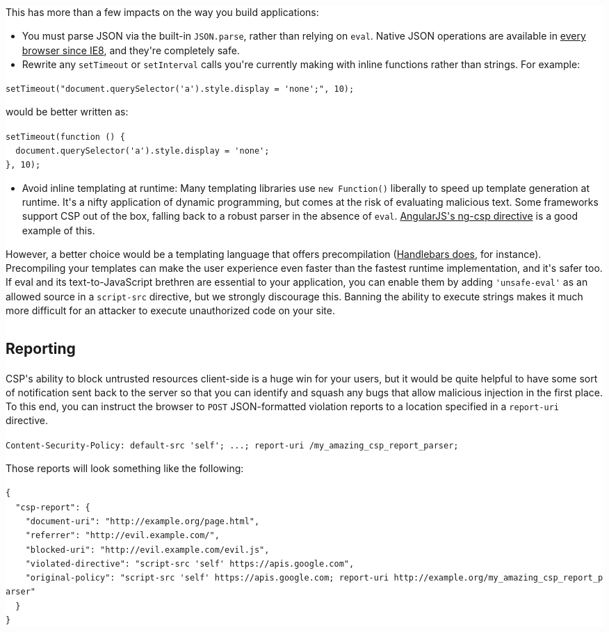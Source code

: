 
This has more than a few impacts on the way you build applications:

*   You must parse JSON via the built-in `JSON.parse`, rather than relying on
    `eval`. Native JSON operations are available in
    [every browser since IE8](https://caniuse.com/#feat=json), and they're
    completely safe.
*   Rewrite any `setTimeout` or `setInterval` calls you're currently making
    with inline functions rather than strings. For example:

<div style="clear:both;"></div>

    setTimeout("document.querySelector('a').style.display = 'none';", 10);


would be better written as:


    setTimeout(function () {
      document.querySelector('a').style.display = 'none';
    }, 10);


*   Avoid inline templating at runtime: Many templating libraries use `new
    Function()` liberally to speed up template generation at runtime. It's a
    nifty application of dynamic programming, but comes at the risk of
    evaluating malicious text. Some frameworks support CSP out of the box,
    falling back to a robust parser in the absence of `eval`.
    [AngularJS's ng-csp directive](https://docs.angularjs.org/api/ng/directive/ngCsp)
    is a good example of this.

However, a better choice would be a templating language that offers
precompilation ([Handlebars does](http://handlebarsjs.com/precompilation.html),
for instance). Precompiling your templates can make the user experience even
faster than the fastest runtime implementation, and it's safer too.  If eval and
its text-to-JavaScript brethren are essential to your application, you can
enable them by adding `'unsafe-eval'` as an allowed source in a `script-src`
directive, but we strongly discourage this. Banning the ability to execute
strings makes it much more difficult for an attacker to execute unauthorized
code on your site.

## Reporting


CSP's ability to block untrusted resources client-side is a huge win for your
users, but it would be quite helpful to have some sort of notification
sent back to the server so that you can identify and squash any bugs that allow
malicious injection in the first place. To this end, you can instruct the
browser to <code>POST</code> JSON-formatted violation reports to a location
specified in a <code>report-uri</code> directive.


    Content-Security-Policy: default-src 'self'; ...; report-uri /my_amazing_csp_report_parser;

Those reports will look something like the following:


    {
      "csp-report": {
        "document-uri": "http://example.org/page.html",
        "referrer": "http://evil.example.com/",
        "blocked-uri": "http://evil.example.com/evil.js",
        "violated-directive": "script-src 'self' https://apis.google.com",
        "original-policy": "script-src 'self' https://apis.google.com; report-uri http://example.org/my_amazing_csp_report_parser"
      }
    }
